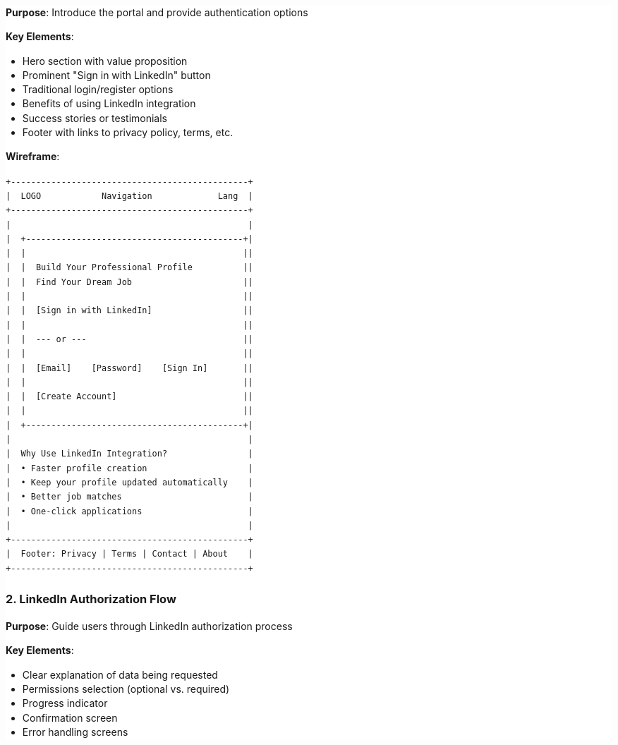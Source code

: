 **Purpose**: Introduce the portal and provide authentication options

**Key Elements**:
- Hero section with value proposition
- Prominent "Sign in with LinkedIn" button
- Traditional login/register options
- Benefits of using LinkedIn integration
- Success stories or testimonials
- Footer with links to privacy policy, terms, etc.

**Wireframe**:
```
+-----------------------------------------------+
|  LOGO            Navigation             Lang  |
+-----------------------------------------------+
|                                               |
|  +-------------------------------------------+|
|  |                                           ||
|  |  Build Your Professional Profile          ||
|  |  Find Your Dream Job                      ||
|  |                                           ||
|  |  [Sign in with LinkedIn]                  ||
|  |                                           ||
|  |  --- or ---                               ||
|  |                                           ||
|  |  [Email]    [Password]    [Sign In]       ||
|  |                                           ||
|  |  [Create Account]                         ||
|  |                                           ||
|  +-------------------------------------------+|
|                                               |
|  Why Use LinkedIn Integration?                |
|  • Faster profile creation                    |
|  • Keep your profile updated automatically    |
|  • Better job matches                         |
|  • One-click applications                     |
|                                               |
+-----------------------------------------------+
|  Footer: Privacy | Terms | Contact | About    |
+-----------------------------------------------+
```

### 2. LinkedIn Authorization Flow

**Purpose**: Guide users through LinkedIn authorization process

**Key Elements**:
- Clear explanation of data being requested
- Permissions selection (optional vs. required)
- Progress indicator
- Confirmation screen
- Error handling screens

